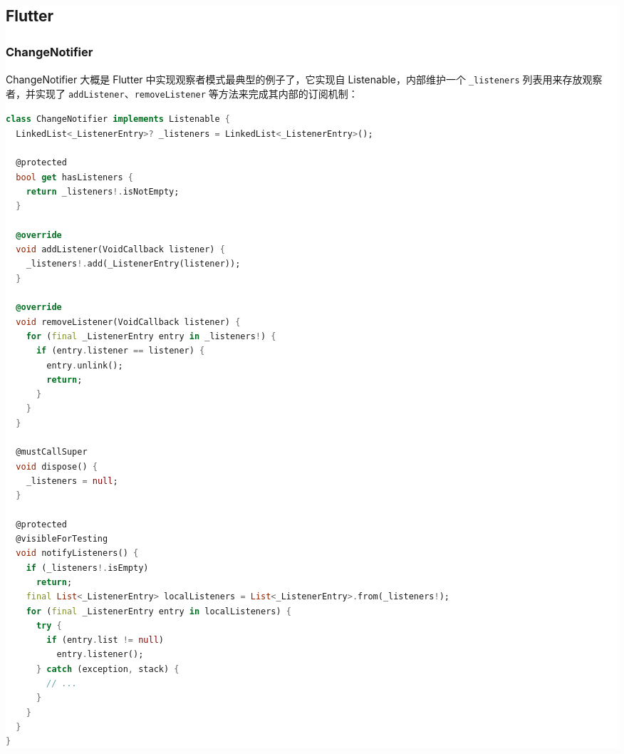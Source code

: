 ## Flutter

### ChangeNotifier

ChangeNotifier 大概是 Flutter 中实现观察者模式最典型的例子了，它实现自 Listenable，内部维护一个 `_listeners` 列表用来存放观察者，并实现了 `addListener`、`removeListener` 等方法来完成其内部的订阅机制：

```dart
class ChangeNotifier implements Listenable {
  LinkedList<_ListenerEntry>? _listeners = LinkedList<_ListenerEntry>();

  @protected
  bool get hasListeners {
    return _listeners!.isNotEmpty;
  }
  
  @override
  void addListener(VoidCallback listener) {
    _listeners!.add(_ListenerEntry(listener));
  }

  @override
  void removeListener(VoidCallback listener) {
    for (final _ListenerEntry entry in _listeners!) {
      if (entry.listener == listener) {
        entry.unlink();
        return;
      }
    }
  }

  @mustCallSuper
  void dispose() {
    _listeners = null;
  }

  @protected
  @visibleForTesting
  void notifyListeners() {
    if (_listeners!.isEmpty)
      return;
    final List<_ListenerEntry> localListeners = List<_ListenerEntry>.from(_listeners!);
    for (final _ListenerEntry entry in localListeners) {
      try {
        if (entry.list != null)
          entry.listener();
      } catch (exception, stack) {
        // ...
      }
    }
  }
}
```
